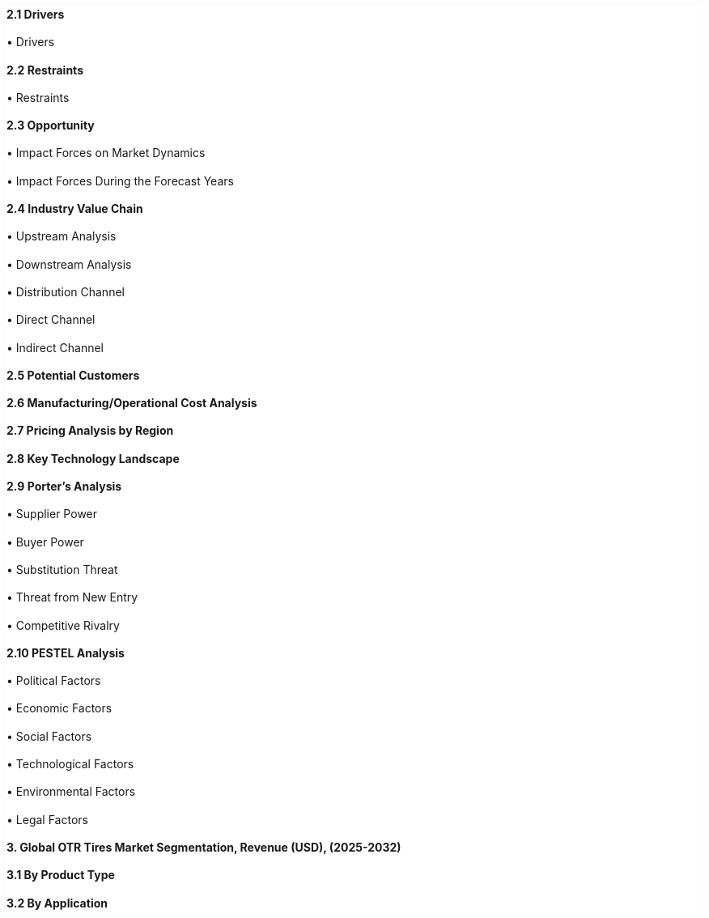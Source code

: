 <strong>2.1 Drivers</strong>

• Drivers

<strong>2.2 Restraints</strong>

• Restraints

<strong>2.3 Opportunity</strong>

• Impact Forces on Market Dynamics

• Impact Forces During the Forecast Years

<strong>2.4 Industry Value Chain</strong>

• Upstream Analysis

• Downstream Analysis

• Distribution Channel

• Direct Channel

• Indirect Channel

<strong>2.5 Potential Customers</strong>

<strong>2.6 Manufacturing/Operational Cost Analysis</strong>

<strong>2.7 Pricing Analysis by Region</strong>

<strong>2.8 Key Technology Landscape</strong>

<strong>2.9 Porter’s Analysis</strong>

• Supplier Power

• Buyer Power

• Substitution Threat

• Threat from New Entry

• Competitive Rivalry

<strong>2.10 PESTEL Analysis</strong>

• Political Factors

• Economic Factors

• Social Factors

• Technological Factors

• Environmental Factors

• Legal Factors

<strong>3. Global OTR Tires Market Segmentation, Revenue (USD), (2025-2032)</strong>

<strong>3.1 By Product Type</strong>

<strong>3.2 By Application</strong>
